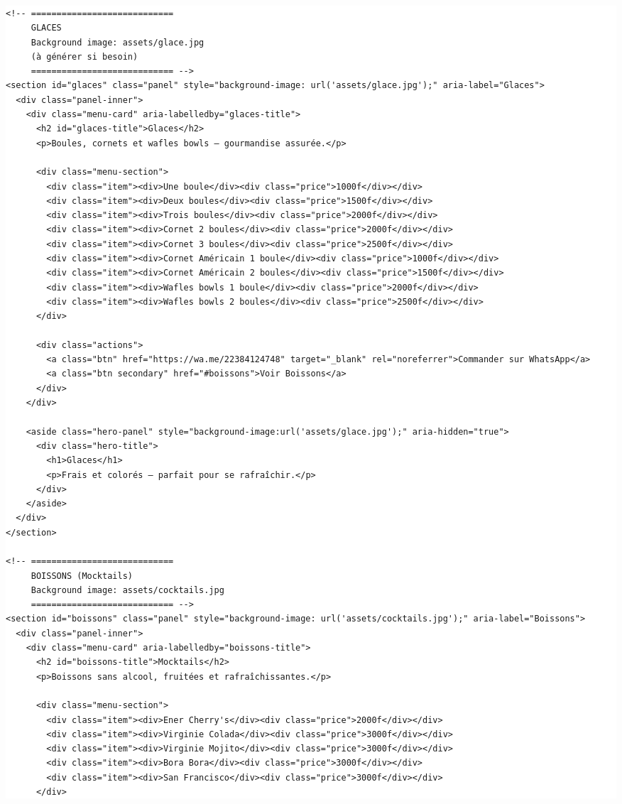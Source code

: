     <!-- ============================
         GLACES
         Background image: assets/glace.jpg
         (à générer si besoin)
         ============================ -->
    <section id="glaces" class="panel" style="background-image: url('assets/glace.jpg');" aria-label="Glaces">
      <div class="panel-inner">
        <div class="menu-card" aria-labelledby="glaces-title">
          <h2 id="glaces-title">Glaces</h2>
          <p>Boules, cornets et wafles bowls — gourmandise assurée.</p>

          <div class="menu-section">
            <div class="item"><div>Une boule</div><div class="price">1000f</div></div>
            <div class="item"><div>Deux boules</div><div class="price">1500f</div></div>
            <div class="item"><div>Trois boules</div><div class="price">2000f</div></div>
            <div class="item"><div>Cornet 2 boules</div><div class="price">2000f</div></div>
            <div class="item"><div>Cornet 3 boules</div><div class="price">2500f</div></div>
            <div class="item"><div>Cornet Américain 1 boule</div><div class="price">1000f</div></div>
            <div class="item"><div>Cornet Américain 2 boules</div><div class="price">1500f</div></div>
            <div class="item"><div>Wafles bowls 1 boule</div><div class="price">2000f</div></div>
            <div class="item"><div>Wafles bowls 2 boules</div><div class="price">2500f</div></div>
          </div>

          <div class="actions">
            <a class="btn" href="https://wa.me/22384124748" target="_blank" rel="noreferrer">Commander sur WhatsApp</a>
            <a class="btn secondary" href="#boissons">Voir Boissons</a>
          </div>
        </div>

        <aside class="hero-panel" style="background-image:url('assets/glace.jpg');" aria-hidden="true">
          <div class="hero-title">
            <h1>Glaces</h1>
            <p>Frais et colorés — parfait pour se rafraîchir.</p>
          </div>
        </aside>
      </div>
    </section>

    <!-- ============================
         BOISSONS (Mocktails)
         Background image: assets/cocktails.jpg
         ============================ -->
    <section id="boissons" class="panel" style="background-image: url('assets/cocktails.jpg');" aria-label="Boissons">
      <div class="panel-inner">
        <div class="menu-card" aria-labelledby="boissons-title">
          <h2 id="boissons-title">Mocktails</h2>
          <p>Boissons sans alcool, fruitées et rafraîchissantes.</p>

          <div class="menu-section">
            <div class="item"><div>Ener Cherry's</div><div class="price">2000f</div></div>
            <div class="item"><div>Virginie Colada</div><div class="price">3000f</div></div>
            <div class="item"><div>Virginie Mojito</div><div class="price">3000f</div></div>
            <div class="item"><div>Bora Bora</div><div class="price">3000f</div></div>
            <div class="item"><div>San Francisco</div><div class="price">3000f</div></div>
          </div>
